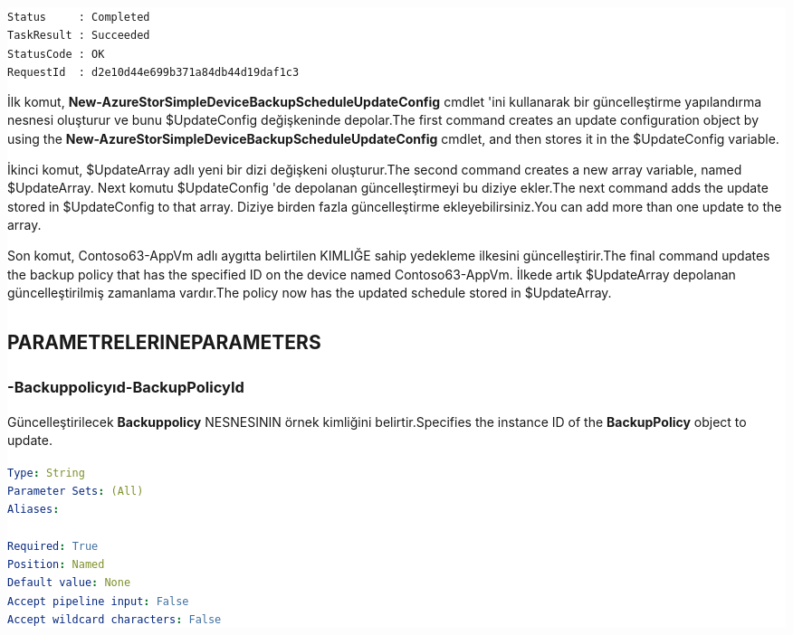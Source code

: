 ```
Status     : Completed
TaskResult : Succeeded
StatusCode : OK
RequestId  : d2e10d44e699b371a84db44d19daf1c3
```

<span data-ttu-id="8bcdc-113">İlk komut, **New-AzureStorSimpleDeviceBackupScheduleUpdateConfig** cmdlet 'ini kullanarak bir güncelleştirme yapılandırma nesnesi oluşturur ve bunu $UpdateConfig değişkeninde depolar.</span><span class="sxs-lookup"><span data-stu-id="8bcdc-113">The first command creates an update configuration object by using the **New-AzureStorSimpleDeviceBackupScheduleUpdateConfig** cmdlet, and then stores it in the $UpdateConfig variable.</span></span>

<span data-ttu-id="8bcdc-114">İkinci komut, $UpdateArray adlı yeni bir dizi değişkeni oluşturur.</span><span class="sxs-lookup"><span data-stu-id="8bcdc-114">The second command creates a new array variable, named $UpdateArray.</span></span>
<span data-ttu-id="8bcdc-115">Next komutu $UpdateConfig 'de depolanan güncelleştirmeyi bu diziye ekler.</span><span class="sxs-lookup"><span data-stu-id="8bcdc-115">The next command adds the update stored in $UpdateConfig to that array.</span></span>
<span data-ttu-id="8bcdc-116">Diziye birden fazla güncelleştirme ekleyebilirsiniz.</span><span class="sxs-lookup"><span data-stu-id="8bcdc-116">You can add more than one update to the array.</span></span>

<span data-ttu-id="8bcdc-117">Son komut, Contoso63-AppVm adlı aygıtta belirtilen KIMLIĞE sahip yedekleme ilkesini güncelleştirir.</span><span class="sxs-lookup"><span data-stu-id="8bcdc-117">The final command updates the backup policy that has the specified ID on the device named Contoso63-AppVm.</span></span>
<span data-ttu-id="8bcdc-118">İlkede artık $UpdateArray depolanan güncelleştirilmiş zamanlama vardır.</span><span class="sxs-lookup"><span data-stu-id="8bcdc-118">The policy now has the updated schedule stored in $UpdateArray.</span></span>

## <span data-ttu-id="8bcdc-119">PARAMETRELERINE</span><span class="sxs-lookup"><span data-stu-id="8bcdc-119">PARAMETERS</span></span>

### <span data-ttu-id="8bcdc-120">-Backuppolicyıd</span><span class="sxs-lookup"><span data-stu-id="8bcdc-120">-BackupPolicyId</span></span>
<span data-ttu-id="8bcdc-121">Güncelleştirilecek **Backuppolicy** NESNESININ örnek kimliğini belirtir.</span><span class="sxs-lookup"><span data-stu-id="8bcdc-121">Specifies the instance ID of the **BackupPolicy** object to update.</span></span>

```yaml
Type: String
Parameter Sets: (All)
Aliases: 

Required: True
Position: Named
Default value: None
Accept pipeline input: False
Accept wildcard characters: False
```
